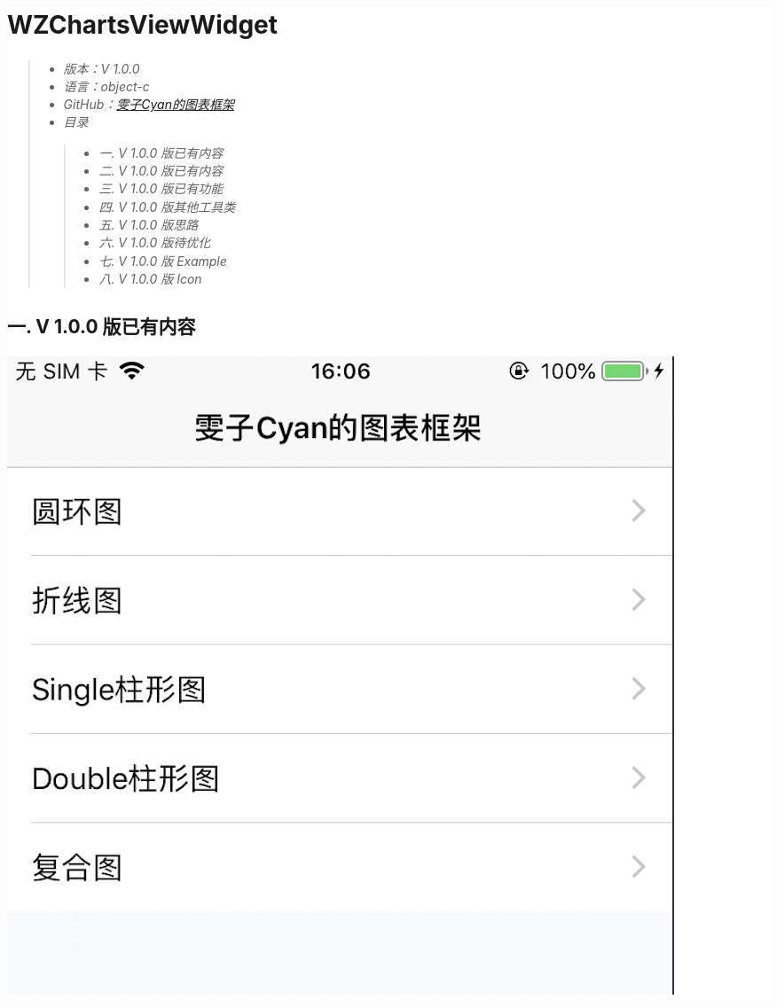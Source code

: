 # WZChartsViewWidget

> * _版本：V 1.0.0_
> * _语言：object-c_
> * _GitHub：[雯子Cyan的图表框架](https://github.com/Fwenzi/WZChartsViewWidget)_
> * _目录_
>> *  _一. V 1.0.0 版已有内容_
>> *  _二. V 1.0.0 版已有内容_
>> *  _三. V 1.0.0 版已有功能_
>> *  _四.  V 1.0.0 版其他工具类_
>> *  _五.  V 1.0.0 版思路_
>> *  _六.  V 1.0.0 版待优化_
>> *  _七.  V 1.0.0 版 Example_
>> *  _八.  V 1.0.0 版 Icon_

## 一. V 1.0.0 版已有内容
![](https://github.com/Fwenzi/WZChartsViewWidget/blob/master/Resource/home.PNG)
